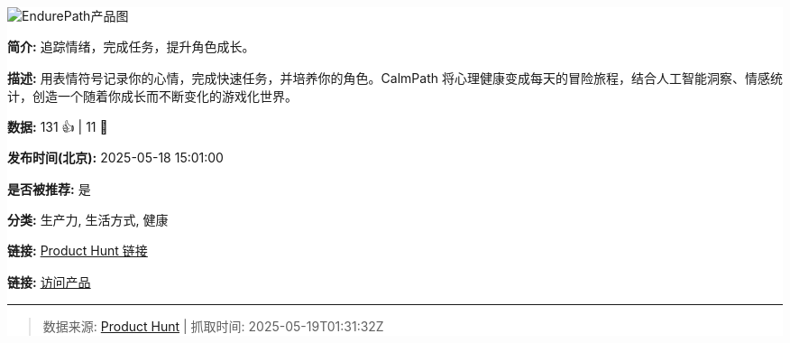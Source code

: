 ![EndurePath产品图](https://ph-files.imgix.net/7f64606c-41e5-4f00-a8b2-85d035831b27.png?auto=format&w=700)

**简介:** 追踪情绪，完成任务，提升角色成长。

**描述:** 用表情符号记录你的心情，完成快速任务，并培养你的角色。CalmPath 将心理健康变成每天的冒险旅程，结合人工智能洞察、情感统计，创造一个随着你成长而不断变化的游戏化世界。

**数据:** 131 👍 | 11 💬

**发布时间(北京):** 2025-05-18 15:01:00

**是否被推荐:** 是

**分类:** 生产力, 生活方式, 健康

**链接:** [Product Hunt 链接](https://www.producthunt.com/posts/endurepath?utm_campaign=producthunt-api&utm_medium=api-v2&utm_source=Application%3A+producthunt-hots+%28ID%3A+183917%29)

**链接:** [访问产品](https://www.producthunt.com/r/J7SPOAFU3QHZXG?utm_campaign=producthunt-api&utm_medium=api-v2&utm_source=Application%3A+producthunt-hots+%28ID%3A+183917%29)

</div>

---


> 数据来源: [Product Hunt](https://www.producthunt.com) | 抓取时间: 2025-05-19T01:31:32Z

